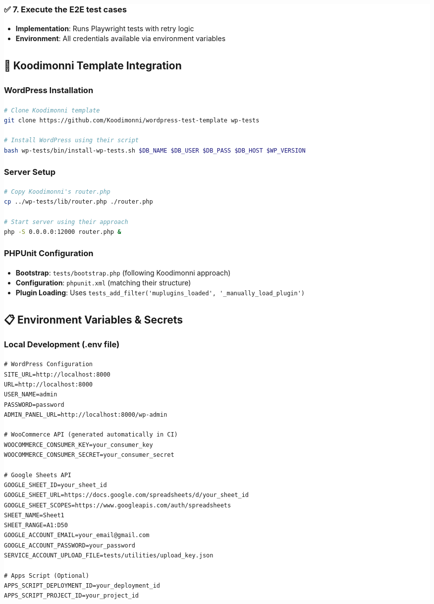 ### ✅ **7. Execute the E2E test cases**
- **Implementation**: Runs Playwright tests with retry logic
- **Environment**: All credentials available via environment variables

## 🔧 **Koodimonni Template Integration**

### **WordPress Installation**
```bash
# Clone Koodimonni template
git clone https://github.com/Koodimonni/wordpress-test-template wp-tests

# Install WordPress using their script
bash wp-tests/bin/install-wp-tests.sh $DB_NAME $DB_USER $DB_PASS $DB_HOST $WP_VERSION
```

### **Server Setup**
```bash
# Copy Koodimonni's router.php
cp ../wp-tests/lib/router.php ./router.php

# Start server using their approach
php -S 0.0.0.0:12000 router.php &
```

### **PHPUnit Configuration**
- **Bootstrap**: `tests/bootstrap.php` (following Koodimonni approach)
- **Configuration**: `phpunit.xml` (matching their structure)
- **Plugin Loading**: Uses `tests_add_filter('muplugins_loaded', '_manually_load_plugin')`

## 📋 **Environment Variables & Secrets**

### **Local Development (.env file)**
```env
# WordPress Configuration
SITE_URL=http://localhost:8000
URL=http://localhost:8000
USER_NAME=admin
PASSWORD=password
ADMIN_PANEL_URL=http://localhost:8000/wp-admin

# WooCommerce API (generated automatically in CI)
WOOCOMMERCE_CONSUMER_KEY=your_consumer_key
WOOCOMMERCE_CONSUMER_SECRET=your_consumer_secret

# Google Sheets API
GOOGLE_SHEET_ID=your_sheet_id
GOOGLE_SHEET_URL=https://docs.google.com/spreadsheets/d/your_sheet_id
GOOGLE_SHEET_SCOPES=https://www.googleapis.com/auth/spreadsheets
SHEET_NAME=Sheet1
SHEET_RANGE=A1:D50
GOOGLE_ACCOUNT_EMAIL=your_email@gmail.com
GOOGLE_ACCOUNT_PASSWORD=your_password
SERVICE_ACCOUNT_UPLOAD_FILE=tests/utilities/upload_key.json

# Apps Script (Optional)
APPS_SCRIPT_DEPLOYMENT_ID=your_deployment_id
APPS_SCRIPT_PROJECT_ID=your_project_id
```
